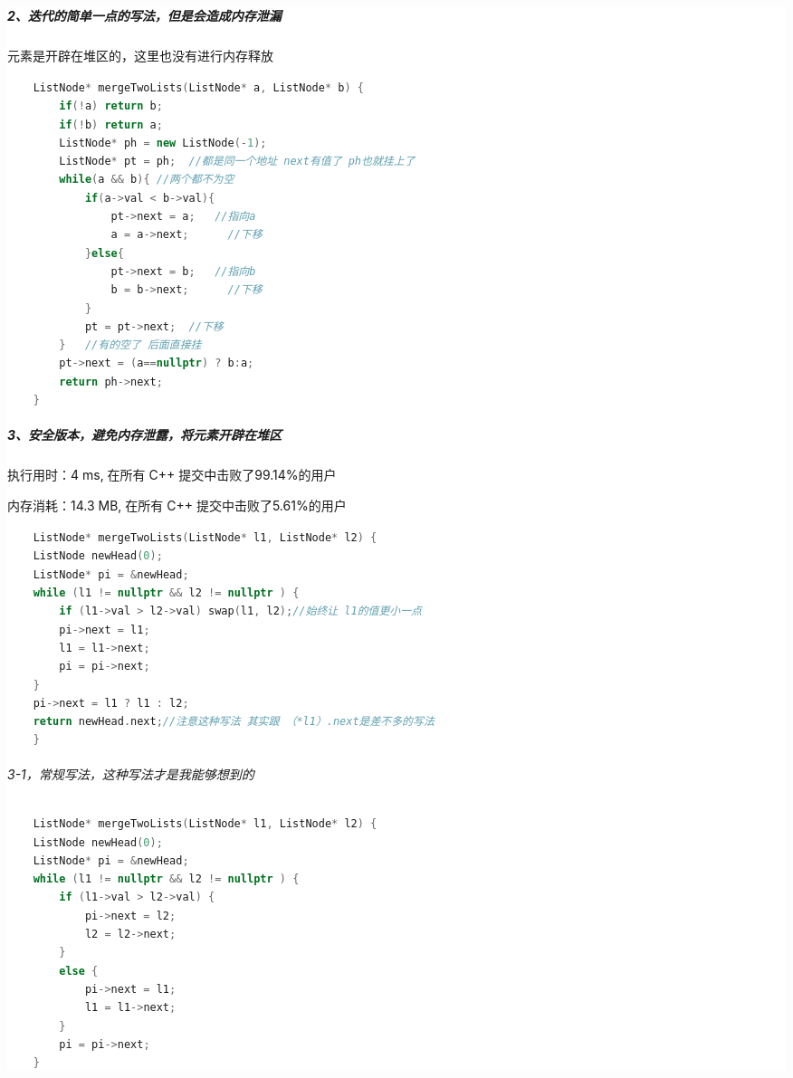 

##### 2、迭代的简单一点的写法，但是会造成内存泄漏

元素是开辟在堆区的，这里也没有进行内存释放



~~~cpp
    ListNode* mergeTwoLists(ListNode* a, ListNode* b) {
        if(!a) return b;
        if(!b) return a;
        ListNode* ph = new ListNode(-1);
        ListNode* pt = ph;  //都是同一个地址 next有值了 ph也就挂上了
        while(a && b){ //两个都不为空
            if(a->val < b->val){
                pt->next = a;   //指向a
                a = a->next;      //下移
            }else{
                pt->next = b;   //指向b
                b = b->next;      //下移
            }
            pt = pt->next;  //下移
        }   //有的空了 后面直接挂
        pt->next = (a==nullptr) ? b:a;
        return ph->next;
    }
~~~

##### 3、安全版本，避免内存泄露，将元素开辟在堆区

执行用时：4 ms, 在所有 C++ 提交中击败了99.14%的用户

内存消耗：14.3 MB, 在所有 C++ 提交中击败了5.61%的用户

~~~cpp
    ListNode* mergeTwoLists(ListNode* l1, ListNode* l2) {
    ListNode newHead(0);
	ListNode* pi = &newHead;
	while (l1 != nullptr && l2 != nullptr ) {
		if (l1->val > l2->val) swap(l1, l2);//始终让 l1的值更小一点
		pi->next = l1;
		l1 = l1->next;
		pi = pi->next;
	}
	pi->next = l1 ? l1 : l2;
	return newHead.next;//注意这种写法 其实跟 （*l1）.next是差不多的写法
    }

~~~

###### 3-1，常规写法，这种写法才是我能够想到的



~~~cpp
    ListNode* mergeTwoLists(ListNode* l1, ListNode* l2) {
	ListNode newHead(0);
	ListNode* pi = &newHead;
	while (l1 != nullptr && l2 != nullptr ) {
		if (l1->val > l2->val) { 
			pi->next = l2;
			l2 = l2->next;
		}
		else {
			pi->next = l1;
			l1 = l1->next;
		}
		pi = pi->next;
	}
~~~